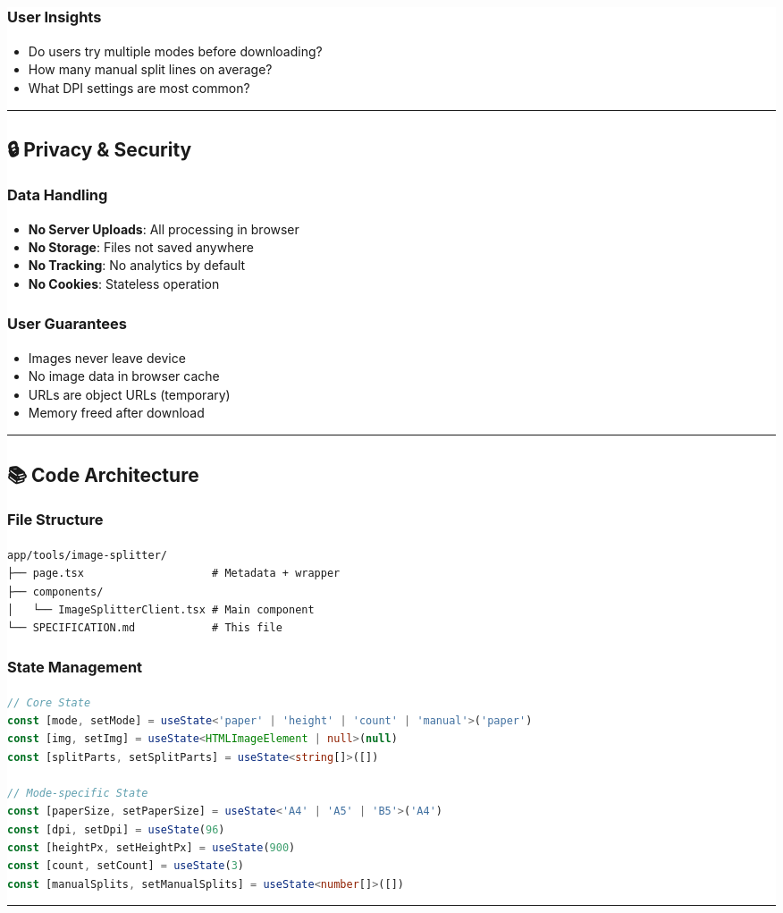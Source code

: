 ### User Insights
- Do users try multiple modes before downloading?
- How many manual split lines on average?
- What DPI settings are most common?

---

## 🔒 Privacy & Security

### Data Handling
- **No Server Uploads**: All processing in browser
- **No Storage**: Files not saved anywhere
- **No Tracking**: No analytics by default
- **No Cookies**: Stateless operation

### User Guarantees
- Images never leave device
- No image data in browser cache
- URLs are object URLs (temporary)
- Memory freed after download

---

## 📚 Code Architecture

### File Structure
```
app/tools/image-splitter/
├── page.tsx                    # Metadata + wrapper
├── components/
│   └── ImageSplitterClient.tsx # Main component
└── SPECIFICATION.md            # This file
```

### State Management
```typescript
// Core State
const [mode, setMode] = useState<'paper' | 'height' | 'count' | 'manual'>('paper')
const [img, setImg] = useState<HTMLImageElement | null>(null)
const [splitParts, setSplitParts] = useState<string[]>([])

// Mode-specific State
const [paperSize, setPaperSize] = useState<'A4' | 'A5' | 'B5'>('A4')
const [dpi, setDpi] = useState(96)
const [heightPx, setHeightPx] = useState(900)
const [count, setCount] = useState(3)
const [manualSplits, setManualSplits] = useState<number[]>([])
```

---
